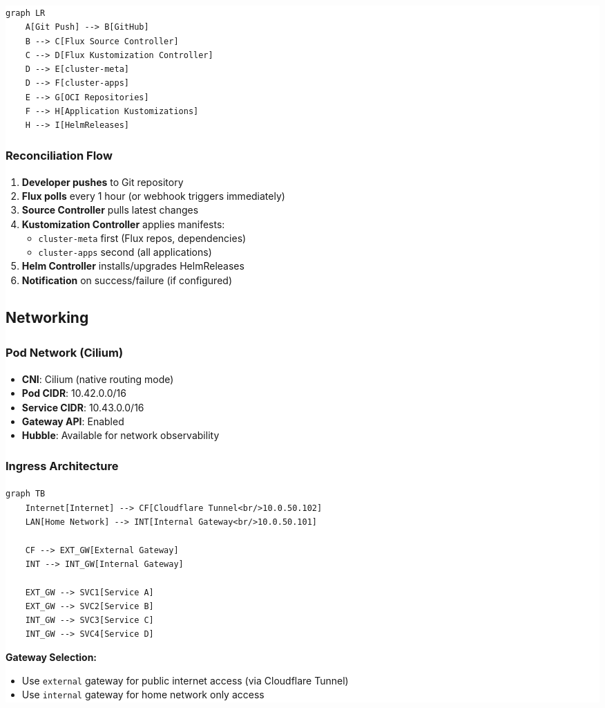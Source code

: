 ```mermaid
graph LR
    A[Git Push] --> B[GitHub]
    B --> C[Flux Source Controller]
    C --> D[Flux Kustomization Controller]
    D --> E[cluster-meta]
    D --> F[cluster-apps]
    E --> G[OCI Repositories]
    F --> H[Application Kustomizations]
    H --> I[HelmReleases]
```

### Reconciliation Flow

1. **Developer pushes** to Git repository
2. **Flux polls** every 1 hour (or webhook triggers immediately)
3. **Source Controller** pulls latest changes
4. **Kustomization Controller** applies manifests:
   - `cluster-meta` first (Flux repos, dependencies)
   - `cluster-apps` second (all applications)
5. **Helm Controller** installs/upgrades HelmReleases
6. **Notification** on success/failure (if configured)

## Networking

### Pod Network (Cilium)

- **CNI**: Cilium (native routing mode)
- **Pod CIDR**: 10.42.0.0/16
- **Service CIDR**: 10.43.0.0/16
- **Gateway API**: Enabled
- **Hubble**: Available for network observability

### Ingress Architecture

```mermaid
graph TB
    Internet[Internet] --> CF[Cloudflare Tunnel<br/>10.0.50.102]
    LAN[Home Network] --> INT[Internal Gateway<br/>10.0.50.101]

    CF --> EXT_GW[External Gateway]
    INT --> INT_GW[Internal Gateway]

    EXT_GW --> SVC1[Service A]
    EXT_GW --> SVC2[Service B]
    INT_GW --> SVC3[Service C]
    INT_GW --> SVC4[Service D]
```

**Gateway Selection:**

- Use `external` gateway for public internet access (via Cloudflare Tunnel)
- Use `internal` gateway for home network only access
